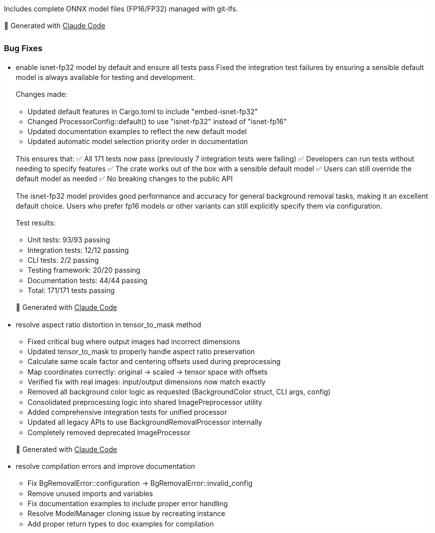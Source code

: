    Includes complete ONNX model files (FP16/FP32) managed with git-lfs.
   
   🤖 Generated with [Claude Code](https://claude.ai/code)

### Bug Fixes

 - <csr-id-17a50ff28306f9f705c7a895257ddfbca2a630b4/> enable isnet-fp32 model by default and ensure all tests pass
   Fixed the integration test failures by ensuring a sensible default model
   is always available for testing and development.
   
   Changes made:
   - Updated default features in Cargo.toml to include "embed-isnet-fp32"
   - Changed ProcessorConfig::default() to use "isnet-fp32" instead of "isnet-fp16"
   - Updated documentation examples to reflect the new default model
   - Updated automatic model selection priority order in documentation
   
   This ensures that:
   ✅ All 171 tests now pass (previously 7 integration tests were failing)
   ✅ Developers can run tests without needing to specify features
   ✅ The crate works out of the box with a sensible default model
   ✅ Users can still override the default model as needed
   ✅ No breaking changes to the public API
   
   The isnet-fp32 model provides good performance and accuracy for general
   background removal tasks, making it an excellent default choice. Users
   who prefer fp16 models or other variants can still explicitly specify
   them via configuration.
   
   Test results:
   - Unit tests: 93/93 passing
   - Integration tests: 12/12 passing
   - CLI tests: 2/2 passing
   - Testing framework: 20/20 passing
   - Documentation tests: 44/44 passing
   - Total: 171/171 tests passing
   
   🤖 Generated with [Claude Code](https://claude.ai/code)
 - <csr-id-209326a6f154d3e38fc8a6edb8f4774f615a0dd4/> resolve aspect ratio distortion in tensor_to_mask method
   - Fixed critical bug where output images had incorrect dimensions
   - Updated tensor_to_mask to properly handle aspect ratio preservation
   - Calculate same scale factor and centering offsets used during preprocessing
   - Map coordinates correctly: original → scaled → tensor space with offsets
   - Verified fix with real images: input/output dimensions now match exactly
   - Removed all background color logic as requested (BackgroundColor struct, CLI args, config)
   - Consolidated preprocessing logic into shared ImagePreprocessor utility
   - Added comprehensive integration tests for unified processor
   - Updated all legacy APIs to use BackgroundRemovalProcessor internally
   - Completely removed deprecated ImageProcessor
   
   🤖 Generated with [Claude Code](https://claude.ai/code)
 - <csr-id-9436cb0f8db6efccd6133d3b9c837ef3f6948a21/> resolve compilation errors and improve documentation
   - Fix BgRemovalError::configuration -> BgRemovalError::invalid_config
   - Remove unused imports and variables
   - Fix documentation examples to include proper error handling
   - Resolve ModelManager cloning issue by recreating instance
   - Add proper return types to doc examples for compilation
   